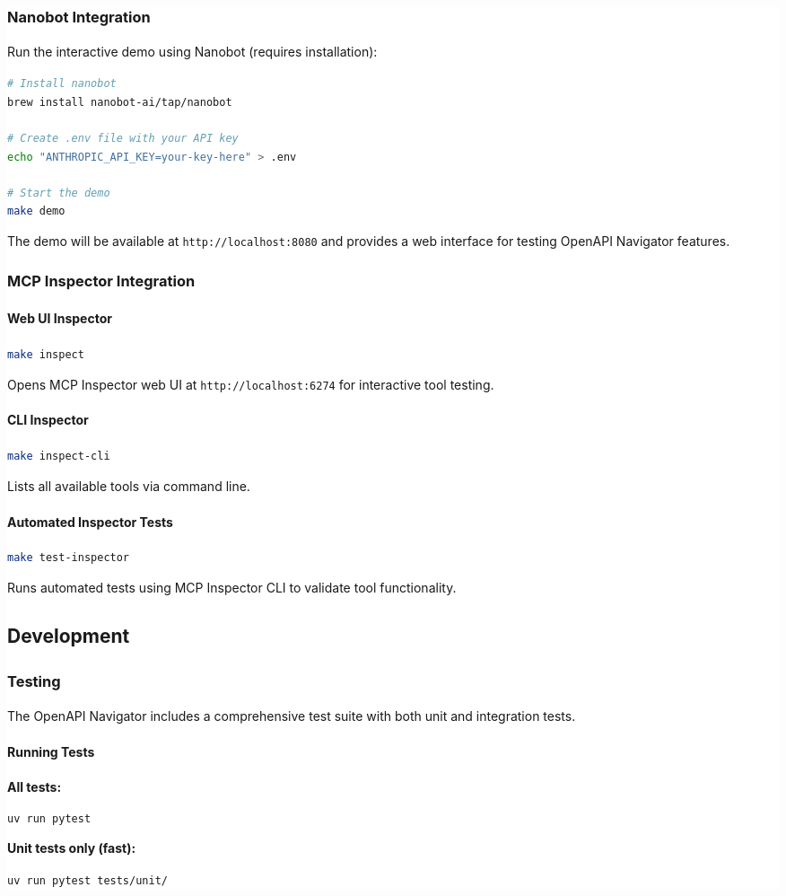 ### Nanobot Integration

Run the interactive demo using Nanobot (requires installation):

```bash
# Install nanobot
brew install nanobot-ai/tap/nanobot

# Create .env file with your API key
echo "ANTHROPIC_API_KEY=your-key-here" > .env

# Start the demo
make demo
```

The demo will be available at `http://localhost:8080` and provides a web interface for testing OpenAPI Navigator features.

### MCP Inspector Integration

#### Web UI Inspector
```bash
make inspect
```
Opens MCP Inspector web UI at `http://localhost:6274` for interactive tool testing.

#### CLI Inspector
```bash
make inspect-cli
```
Lists all available tools via command line.

#### Automated Inspector Tests
```bash
make test-inspector
```
Runs automated tests using MCP Inspector CLI to validate tool functionality.

## Development

### Testing

The OpenAPI Navigator includes a comprehensive test suite with both unit and integration tests.

#### Running Tests

**All tests:**
```bash
uv run pytest
```

**Unit tests only (fast):**
```bash
uv run pytest tests/unit/
```
